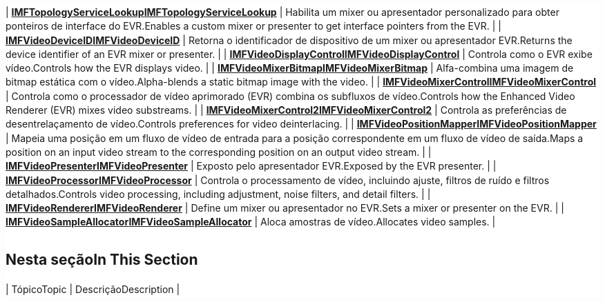 | [<span data-ttu-id="10bee-153">**IMFTopologyServiceLookup**</span><span class="sxs-lookup"><span data-stu-id="10bee-153">**IMFTopologyServiceLookup**</span></span>](/windows/desktop/api/evr/nn-evr-imftopologyservicelookup) | <span data-ttu-id="10bee-154">Habilita um mixer ou apresentador personalizado para obter ponteiros de interface do EVR.</span><span class="sxs-lookup"><span data-stu-id="10bee-154">Enables a custom mixer or presenter to get interface pointers from the EVR.</span></span>                       |
| [<span data-ttu-id="10bee-155">**IMFVideoDeviceID**</span><span class="sxs-lookup"><span data-stu-id="10bee-155">**IMFVideoDeviceID**</span></span>](/windows/desktop/api/evr/nn-evr-imfvideodeviceid)                 | <span data-ttu-id="10bee-156">Retorna o identificador de dispositivo de um mixer ou apresentador EVR.</span><span class="sxs-lookup"><span data-stu-id="10bee-156">Returns the device identifier of an EVR mixer or presenter.</span></span>                                       |
| [<span data-ttu-id="10bee-157">**IMFVideoDisplayControl**</span><span class="sxs-lookup"><span data-stu-id="10bee-157">**IMFVideoDisplayControl**</span></span>](/windows/desktop/api/evr/nn-evr-imfvideodisplaycontrol)     | <span data-ttu-id="10bee-158">Controla como o EVR exibe vídeo.</span><span class="sxs-lookup"><span data-stu-id="10bee-158">Controls how the EVR displays video.</span></span>                                                              |
| [<span data-ttu-id="10bee-159">**IMFVideoMixerBitmap**</span><span class="sxs-lookup"><span data-stu-id="10bee-159">**IMFVideoMixerBitmap**</span></span>](/windows/desktop/api/evr9/nn-evr9-imfvideomixerbitmap)           | <span data-ttu-id="10bee-160">Alfa-combina uma imagem de bitmap estática com o vídeo.</span><span class="sxs-lookup"><span data-stu-id="10bee-160">Alpha-blends a static bitmap image with the video.</span></span>                                                |
| [<span data-ttu-id="10bee-161">**IMFVideoMixerControl**</span><span class="sxs-lookup"><span data-stu-id="10bee-161">**IMFVideoMixerControl**</span></span>](/windows/desktop/api/evr/nn-evr-imfvideomixercontrol)         | <span data-ttu-id="10bee-162">Controla como o processador de vídeo aprimorado (EVR) combina os subfluxos de vídeo.</span><span class="sxs-lookup"><span data-stu-id="10bee-162">Controls how the Enhanced Video Renderer (EVR) mixes video substreams.</span></span>                            |
| [<span data-ttu-id="10bee-163">**IMFVideoMixerControl2**</span><span class="sxs-lookup"><span data-stu-id="10bee-163">**IMFVideoMixerControl2**</span></span>](/windows/desktop/api/evr/nn-evr-imfvideomixercontrol2)       | <span data-ttu-id="10bee-164">Controla as preferências de desentrelaçamento de vídeo.</span><span class="sxs-lookup"><span data-stu-id="10bee-164">Controls preferences for video deinterlacing.</span></span>                                                     |
| [<span data-ttu-id="10bee-165">**IMFVideoPositionMapper**</span><span class="sxs-lookup"><span data-stu-id="10bee-165">**IMFVideoPositionMapper**</span></span>](/windows/desktop/api/evr/nn-evr-imfvideopositionmapper)     | <span data-ttu-id="10bee-166">Mapeia uma posição em um fluxo de vídeo de entrada para a posição correspondente em um fluxo de vídeo de saída.</span><span class="sxs-lookup"><span data-stu-id="10bee-166">Maps a position on an input video stream to the corresponding position on an output video stream.</span></span> |
| [<span data-ttu-id="10bee-167">**IMFVideoPresenter**</span><span class="sxs-lookup"><span data-stu-id="10bee-167">**IMFVideoPresenter**</span></span>](/windows/desktop/api/evr/nn-evr-imfvideopresenter)               | <span data-ttu-id="10bee-168">Exposto pelo apresentador EVR.</span><span class="sxs-lookup"><span data-stu-id="10bee-168">Exposed by the EVR presenter.</span></span>                                                                     |
| [<span data-ttu-id="10bee-169">**IMFVideoProcessor**</span><span class="sxs-lookup"><span data-stu-id="10bee-169">**IMFVideoProcessor**</span></span>](/windows/desktop/api/evr9/nn-evr9-imfvideoprocessor)               | <span data-ttu-id="10bee-170">Controla o processamento de vídeo, incluindo ajuste, filtros de ruído e filtros detalhados.</span><span class="sxs-lookup"><span data-stu-id="10bee-170">Controls video processing, including adjustment, noise filters, and detail filters.</span></span>               |
| [<span data-ttu-id="10bee-171">**IMFVideoRenderer**</span><span class="sxs-lookup"><span data-stu-id="10bee-171">**IMFVideoRenderer**</span></span>](/windows/desktop/api/evr/nn-evr-imfvideorenderer)                 | <span data-ttu-id="10bee-172">Define um mixer ou apresentador no EVR.</span><span class="sxs-lookup"><span data-stu-id="10bee-172">Sets a mixer or presenter on the EVR.</span></span>                                                             |
| [<span data-ttu-id="10bee-173">**IMFVideoSampleAllocator**</span><span class="sxs-lookup"><span data-stu-id="10bee-173">**IMFVideoSampleAllocator**</span></span>](/windows/desktop/api/mfidl/nn-mfidl-imfvideosampleallocator)   | <span data-ttu-id="10bee-174">Aloca amostras de vídeo.</span><span class="sxs-lookup"><span data-stu-id="10bee-174">Allocates video samples.</span></span>                                                                          |



 

## <a name="in-this-section"></a><span data-ttu-id="10bee-175">Nesta seção</span><span class="sxs-lookup"><span data-stu-id="10bee-175">In This Section</span></span>



| <span data-ttu-id="10bee-176">Tópico</span><span class="sxs-lookup"><span data-stu-id="10bee-176">Topic</span></span>                                                                    | <span data-ttu-id="10bee-177">Descrição</span><span class="sxs-lookup"><span data-stu-id="10bee-177">Description</span></span>                                                                           |